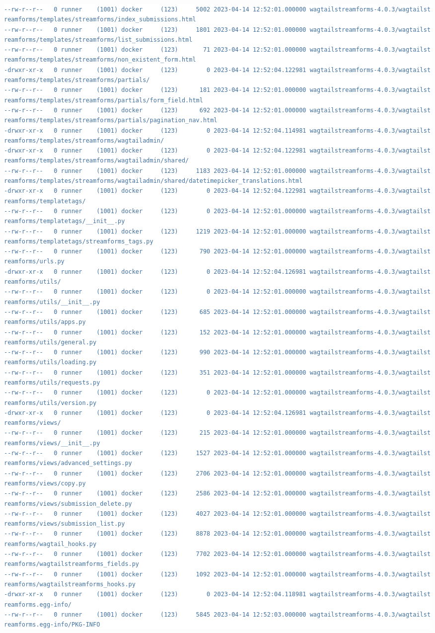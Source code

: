 ```diff
--rw-r--r--   0 runner    (1001) docker     (123)     5002 2023-04-14 12:52:01.000000 wagtailstreamforms-4.0.3/wagtailstreamforms/templates/streamforms/index_submissions.html
--rw-r--r--   0 runner    (1001) docker     (123)     1801 2023-04-14 12:52:01.000000 wagtailstreamforms-4.0.3/wagtailstreamforms/templates/streamforms/list_submissions.html
--rw-r--r--   0 runner    (1001) docker     (123)       71 2023-04-14 12:52:01.000000 wagtailstreamforms-4.0.3/wagtailstreamforms/templates/streamforms/non_existent_form.html
-drwxr-xr-x   0 runner    (1001) docker     (123)        0 2023-04-14 12:52:04.122981 wagtailstreamforms-4.0.3/wagtailstreamforms/templates/streamforms/partials/
--rw-r--r--   0 runner    (1001) docker     (123)      181 2023-04-14 12:52:01.000000 wagtailstreamforms-4.0.3/wagtailstreamforms/templates/streamforms/partials/form_field.html
--rw-r--r--   0 runner    (1001) docker     (123)      692 2023-04-14 12:52:01.000000 wagtailstreamforms-4.0.3/wagtailstreamforms/templates/streamforms/partials/pagination_nav.html
-drwxr-xr-x   0 runner    (1001) docker     (123)        0 2023-04-14 12:52:04.114981 wagtailstreamforms-4.0.3/wagtailstreamforms/templates/streamforms/wagtailadmin/
-drwxr-xr-x   0 runner    (1001) docker     (123)        0 2023-04-14 12:52:04.122981 wagtailstreamforms-4.0.3/wagtailstreamforms/templates/streamforms/wagtailadmin/shared/
--rw-r--r--   0 runner    (1001) docker     (123)     1183 2023-04-14 12:52:01.000000 wagtailstreamforms-4.0.3/wagtailstreamforms/templates/streamforms/wagtailadmin/shared/datetimepicker_translations.html
-drwxr-xr-x   0 runner    (1001) docker     (123)        0 2023-04-14 12:52:04.122981 wagtailstreamforms-4.0.3/wagtailstreamforms/templatetags/
--rw-r--r--   0 runner    (1001) docker     (123)        0 2023-04-14 12:52:01.000000 wagtailstreamforms-4.0.3/wagtailstreamforms/templatetags/__init__.py
--rw-r--r--   0 runner    (1001) docker     (123)     1219 2023-04-14 12:52:01.000000 wagtailstreamforms-4.0.3/wagtailstreamforms/templatetags/streamforms_tags.py
--rw-r--r--   0 runner    (1001) docker     (123)      790 2023-04-14 12:52:01.000000 wagtailstreamforms-4.0.3/wagtailstreamforms/urls.py
-drwxr-xr-x   0 runner    (1001) docker     (123)        0 2023-04-14 12:52:04.126981 wagtailstreamforms-4.0.3/wagtailstreamforms/utils/
--rw-r--r--   0 runner    (1001) docker     (123)        0 2023-04-14 12:52:01.000000 wagtailstreamforms-4.0.3/wagtailstreamforms/utils/__init__.py
--rw-r--r--   0 runner    (1001) docker     (123)      685 2023-04-14 12:52:01.000000 wagtailstreamforms-4.0.3/wagtailstreamforms/utils/apps.py
--rw-r--r--   0 runner    (1001) docker     (123)      152 2023-04-14 12:52:01.000000 wagtailstreamforms-4.0.3/wagtailstreamforms/utils/general.py
--rw-r--r--   0 runner    (1001) docker     (123)      990 2023-04-14 12:52:01.000000 wagtailstreamforms-4.0.3/wagtailstreamforms/utils/loading.py
--rw-r--r--   0 runner    (1001) docker     (123)      351 2023-04-14 12:52:01.000000 wagtailstreamforms-4.0.3/wagtailstreamforms/utils/requests.py
--rw-r--r--   0 runner    (1001) docker     (123)        0 2023-04-14 12:52:01.000000 wagtailstreamforms-4.0.3/wagtailstreamforms/utils/version.py
-drwxr-xr-x   0 runner    (1001) docker     (123)        0 2023-04-14 12:52:04.126981 wagtailstreamforms-4.0.3/wagtailstreamforms/views/
--rw-r--r--   0 runner    (1001) docker     (123)      215 2023-04-14 12:52:01.000000 wagtailstreamforms-4.0.3/wagtailstreamforms/views/__init__.py
--rw-r--r--   0 runner    (1001) docker     (123)     1527 2023-04-14 12:52:01.000000 wagtailstreamforms-4.0.3/wagtailstreamforms/views/advanced_settings.py
--rw-r--r--   0 runner    (1001) docker     (123)     2706 2023-04-14 12:52:01.000000 wagtailstreamforms-4.0.3/wagtailstreamforms/views/copy.py
--rw-r--r--   0 runner    (1001) docker     (123)     2586 2023-04-14 12:52:01.000000 wagtailstreamforms-4.0.3/wagtailstreamforms/views/submission_delete.py
--rw-r--r--   0 runner    (1001) docker     (123)     4027 2023-04-14 12:52:01.000000 wagtailstreamforms-4.0.3/wagtailstreamforms/views/submission_list.py
--rw-r--r--   0 runner    (1001) docker     (123)     8878 2023-04-14 12:52:01.000000 wagtailstreamforms-4.0.3/wagtailstreamforms/wagtail_hooks.py
--rw-r--r--   0 runner    (1001) docker     (123)     7702 2023-04-14 12:52:01.000000 wagtailstreamforms-4.0.3/wagtailstreamforms/wagtailstreamforms_fields.py
--rw-r--r--   0 runner    (1001) docker     (123)     1092 2023-04-14 12:52:01.000000 wagtailstreamforms-4.0.3/wagtailstreamforms/wagtailstreamforms_hooks.py
-drwxr-xr-x   0 runner    (1001) docker     (123)        0 2023-04-14 12:52:04.118981 wagtailstreamforms-4.0.3/wagtailstreamforms.egg-info/
--rw-r--r--   0 runner    (1001) docker     (123)     5845 2023-04-14 12:52:03.000000 wagtailstreamforms-4.0.3/wagtailstreamforms.egg-info/PKG-INFO
```